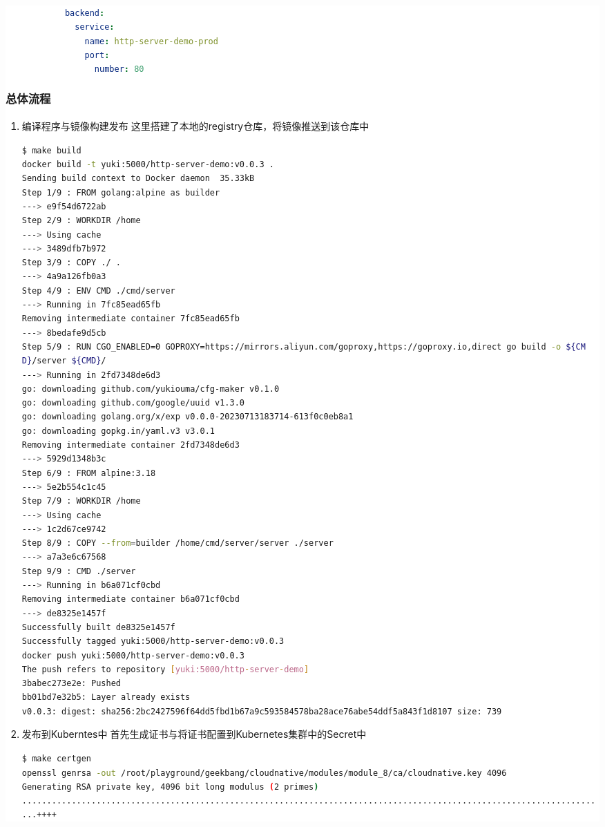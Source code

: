 ```yaml
            backend:
              service:
                name: http-server-demo-prod
                port:
                  number: 80
```

### 总体流程

1. 编译程序与镜像构建发布
    这里搭建了本地的registry仓库，将镜像推送到该仓库中
    ```bash
    $ make build
    docker build -t yuki:5000/http-server-demo:v0.0.3 .
    Sending build context to Docker daemon  35.33kB
    Step 1/9 : FROM golang:alpine as builder
    ---> e9f54d6722ab
    Step 2/9 : WORKDIR /home
    ---> Using cache
    ---> 3489dfb7b972
    Step 3/9 : COPY ./ .
    ---> 4a9a126fb0a3
    Step 4/9 : ENV CMD ./cmd/server
    ---> Running in 7fc85ead65fb
    Removing intermediate container 7fc85ead65fb
    ---> 8bedafe9d5cb
    Step 5/9 : RUN CGO_ENABLED=0 GOPROXY=https://mirrors.aliyun.com/goproxy,https://goproxy.io,direct go build -o ${CMD}/server ${CMD}/
    ---> Running in 2fd7348de6d3
    go: downloading github.com/yukiouma/cfg-maker v0.1.0
    go: downloading github.com/google/uuid v1.3.0
    go: downloading golang.org/x/exp v0.0.0-20230713183714-613f0c0eb8a1
    go: downloading gopkg.in/yaml.v3 v3.0.1
    Removing intermediate container 2fd7348de6d3
    ---> 5929d1348b3c
    Step 6/9 : FROM alpine:3.18
    ---> 5e2b554c1c45
    Step 7/9 : WORKDIR /home
    ---> Using cache
    ---> 1c2d67ce9742
    Step 8/9 : COPY --from=builder /home/cmd/server/server ./server
    ---> a7a3e6c67568
    Step 9/9 : CMD ./server
    ---> Running in b6a071cf0cbd
    Removing intermediate container b6a071cf0cbd
    ---> de8325e1457f
    Successfully built de8325e1457f
    Successfully tagged yuki:5000/http-server-demo:v0.0.3
    docker push yuki:5000/http-server-demo:v0.0.3
    The push refers to repository [yuki:5000/http-server-demo]
    3babec273e2e: Pushed 
    bb01bd7e32b5: Layer already exists 
    v0.0.3: digest: sha256:2bc2427596f64dd5fbd1b67a9c593584578ba28ace76abe54ddf5a843f1d8107 size: 739
    ```
2. 发布到Kuberntes中
    首先生成证书与将证书配置到Kubernetes集群中的Secret中
    ```bash
    $ make certgen
    openssl genrsa -out /root/playground/geekbang/cloudnative/modules/module_8/ca/cloudnative.key 4096
    Generating RSA private key, 4096 bit long modulus (2 primes)
    .......................................................................................................................++++